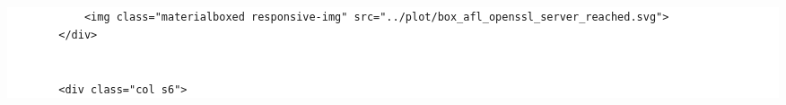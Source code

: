                 <img class="materialboxed responsive-img" src="../plot/box_afl_openssl_server_reached.svg">
            </div>
        
            
            <div class="col s6">